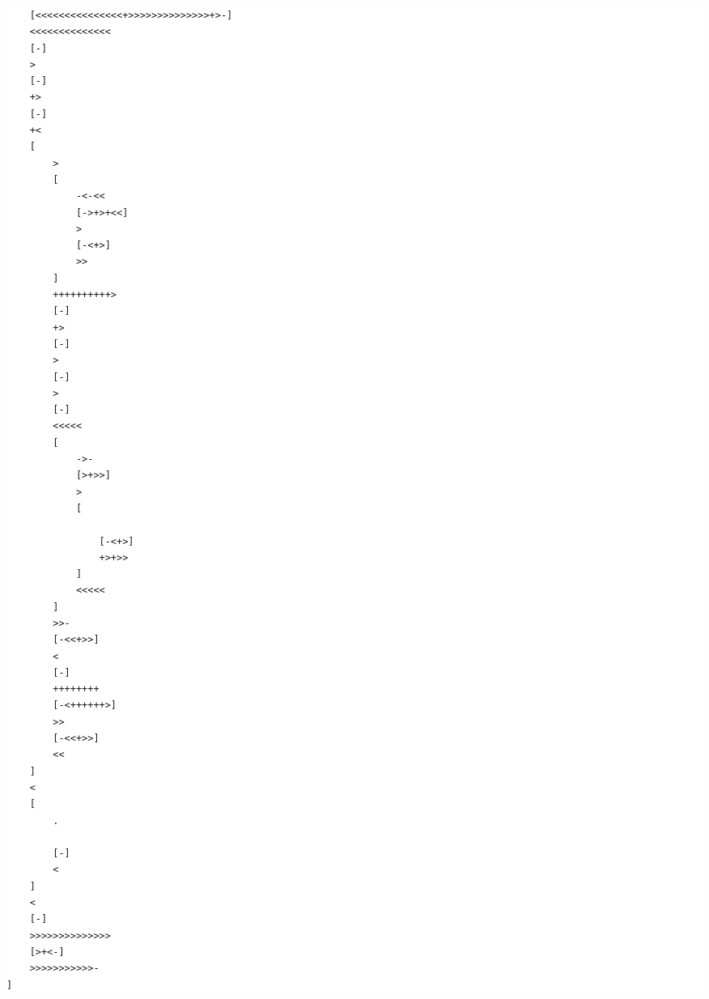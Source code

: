 ```brainfuck
	[<<<<<<<<<<<<<<<+>>>>>>>>>>>>>>+>-]
	<<<<<<<<<<<<<<
	[-]
	>
	[-]
	+>
	[-]
	+<
	[
		>
		[
			-<-<<
			[->+>+<<]
			>
			[-<+>]
			>>
		]
		++++++++++>
		[-]
		+>
		[-]
		>
		[-]
		>
		[-]
		<<<<<
		[
			->-
			[>+>>]
			>
			[
				
				[-<+>]
				+>+>>
			]
			<<<<<
		]
		>>-
		[-<<+>>]
		<
		[-]
		++++++++
		[-<++++++>]
		>>
		[-<<+>>]
		<<
	]
	<
	[
		.
		
		[-]
		<
	]
	<
	[-]
	>>>>>>>>>>>>>>
	[>+<-]
	>>>>>>>>>>>-
]
```
